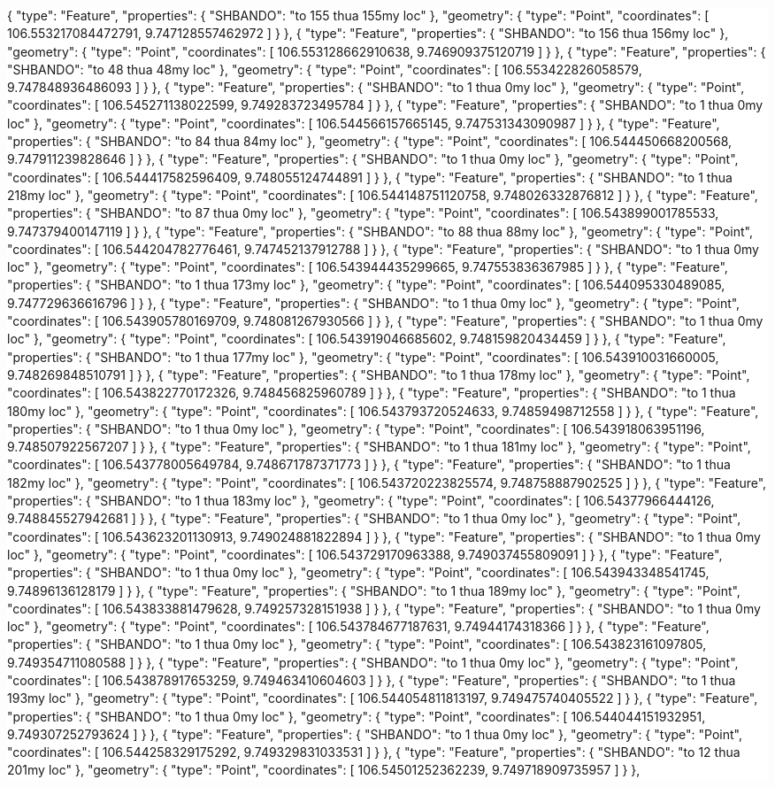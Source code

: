 { "type": "Feature", "properties": { "SHBANDO": "to 155 thua 155my loc" }, "geometry": { "type": "Point", "coordinates": [ 106.553217084472791, 9.747128557462972 ] } },
{ "type": "Feature", "properties": { "SHBANDO": "to 156 thua 156my loc" }, "geometry": { "type": "Point", "coordinates": [ 106.553128662910638, 9.746909375120719 ] } },
{ "type": "Feature", "properties": { "SHBANDO": "to 48 thua 48my loc" }, "geometry": { "type": "Point", "coordinates": [ 106.553422826058579, 9.747848936486093 ] } },
{ "type": "Feature", "properties": { "SHBANDO": "to 1 thua 0my loc" }, "geometry": { "type": "Point", "coordinates": [ 106.545271138022599, 9.749283723495784 ] } },
{ "type": "Feature", "properties": { "SHBANDO": "to 1 thua 0my loc" }, "geometry": { "type": "Point", "coordinates": [ 106.544566157665145, 9.747531343090987 ] } },
{ "type": "Feature", "properties": { "SHBANDO": "to 84 thua 84my loc" }, "geometry": { "type": "Point", "coordinates": [ 106.544450668200568, 9.747911239828646 ] } },
{ "type": "Feature", "properties": { "SHBANDO": "to 1 thua 0my loc" }, "geometry": { "type": "Point", "coordinates": [ 106.544417582596409, 9.748055124744891 ] } },
{ "type": "Feature", "properties": { "SHBANDO": "to 1 thua 218my loc" }, "geometry": { "type": "Point", "coordinates": [ 106.544148751120758, 9.748026332876812 ] } },
{ "type": "Feature", "properties": { "SHBANDO": "to 87 thua 0my loc" }, "geometry": { "type": "Point", "coordinates": [ 106.543899001785533, 9.747379400147119 ] } },
{ "type": "Feature", "properties": { "SHBANDO": "to 88 thua 88my loc" }, "geometry": { "type": "Point", "coordinates": [ 106.544204782776461, 9.747452137912788 ] } },
{ "type": "Feature", "properties": { "SHBANDO": "to 1 thua 0my loc" }, "geometry": { "type": "Point", "coordinates": [ 106.543944435299665, 9.747553836367985 ] } },
{ "type": "Feature", "properties": { "SHBANDO": "to 1 thua 173my loc" }, "geometry": { "type": "Point", "coordinates": [ 106.544095330489085, 9.747729636616796 ] } },
{ "type": "Feature", "properties": { "SHBANDO": "to 1 thua 0my loc" }, "geometry": { "type": "Point", "coordinates": [ 106.543905780169709, 9.748081267930566 ] } },
{ "type": "Feature", "properties": { "SHBANDO": "to 1 thua 0my loc" }, "geometry": { "type": "Point", "coordinates": [ 106.543919046685602, 9.748159820434459 ] } },
{ "type": "Feature", "properties": { "SHBANDO": "to 1 thua 177my loc" }, "geometry": { "type": "Point", "coordinates": [ 106.543910031660005, 9.748269848510791 ] } },
{ "type": "Feature", "properties": { "SHBANDO": "to 1 thua 178my loc" }, "geometry": { "type": "Point", "coordinates": [ 106.543822770172326, 9.748456825960789 ] } },
{ "type": "Feature", "properties": { "SHBANDO": "to 1 thua 180my loc" }, "geometry": { "type": "Point", "coordinates": [ 106.543793720524633, 9.74859498712558 ] } },
{ "type": "Feature", "properties": { "SHBANDO": "to 1 thua 0my loc" }, "geometry": { "type": "Point", "coordinates": [ 106.543918063951196, 9.748507922567207 ] } },
{ "type": "Feature", "properties": { "SHBANDO": "to 1 thua 181my loc" }, "geometry": { "type": "Point", "coordinates": [ 106.543778005649784, 9.748671787371773 ] } },
{ "type": "Feature", "properties": { "SHBANDO": "to 1 thua 182my loc" }, "geometry": { "type": "Point", "coordinates": [ 106.543720223825574, 9.748758887902525 ] } },
{ "type": "Feature", "properties": { "SHBANDO": "to 1 thua 183my loc" }, "geometry": { "type": "Point", "coordinates": [ 106.54377966444126, 9.748845527942681 ] } },
{ "type": "Feature", "properties": { "SHBANDO": "to 1 thua 0my loc" }, "geometry": { "type": "Point", "coordinates": [ 106.543623201130913, 9.749024881822894 ] } },
{ "type": "Feature", "properties": { "SHBANDO": "to 1 thua 0my loc" }, "geometry": { "type": "Point", "coordinates": [ 106.543729170963388, 9.749037455809091 ] } },
{ "type": "Feature", "properties": { "SHBANDO": "to 1 thua 0my loc" }, "geometry": { "type": "Point", "coordinates": [ 106.543943348541745, 9.74896136128179 ] } },
{ "type": "Feature", "properties": { "SHBANDO": "to 1 thua 189my loc" }, "geometry": { "type": "Point", "coordinates": [ 106.543833881479628, 9.749257328151938 ] } },
{ "type": "Feature", "properties": { "SHBANDO": "to 1 thua 0my loc" }, "geometry": { "type": "Point", "coordinates": [ 106.543784677187631, 9.74944174318366 ] } },
{ "type": "Feature", "properties": { "SHBANDO": "to 1 thua 0my loc" }, "geometry": { "type": "Point", "coordinates": [ 106.543823161097805, 9.749354711080588 ] } },
{ "type": "Feature", "properties": { "SHBANDO": "to 1 thua 0my loc" }, "geometry": { "type": "Point", "coordinates": [ 106.543878917653259, 9.749463410604603 ] } },
{ "type": "Feature", "properties": { "SHBANDO": "to 1 thua 193my loc" }, "geometry": { "type": "Point", "coordinates": [ 106.544054811813197, 9.749475740405522 ] } },
{ "type": "Feature", "properties": { "SHBANDO": "to 1 thua 0my loc" }, "geometry": { "type": "Point", "coordinates": [ 106.544044151932951, 9.749307252793624 ] } },
{ "type": "Feature", "properties": { "SHBANDO": "to 1 thua 0my loc" }, "geometry": { "type": "Point", "coordinates": [ 106.544258329175292, 9.749329831033531 ] } },
{ "type": "Feature", "properties": { "SHBANDO": "to 12 thua 201my loc" }, "geometry": { "type": "Point", "coordinates": [ 106.54501252362239, 9.749718909735957 ] } },